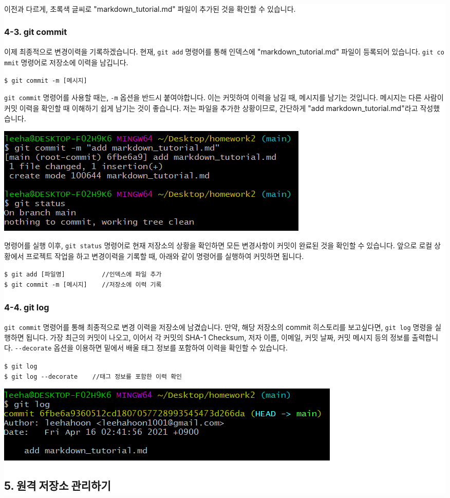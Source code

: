 이전과 다르게, 초록색 글씨로 "markdown_tutorial.md" 파일이 추가된 것을 확인할 수 있습니다.

  
### 4-3. git commit
이제 최종적으로 변경이력을 기록하겠습니다. 현재, `git add` 명령어를 통해 인덱스에 "markdown_tutorial.md" 파일이 등록되어 있습니다. `git commit` 명령어로 저장소에 이력을 남깁니다.

```
$ git commit -m [메시지]
```

`git commit` 명령어를 사용할 때는, `-m` 옵션을 반드시 붙여야합니다. 이는 커밋하여 이력을 남길 때, 메시지를 남기는 것입니다. 메시지는 다른 사람이 커밋 이력을 확인할 때 이해하기 쉽게 남기는 것이 좋습니다. 저는 파일을 추가한 상황이므로, 간단하게 "add markdown_tutorial.md"라고 작성했습니다.

![4-3](images/4_파일커밋하기/3.png)

명령어를 실행 이후, `git status` 명령어로 현재 저장소의 상황을 확인하면 모든 변경사항이 커밋이 완료된 것을 확인할 수 있습니다. 앞으로 로컬 상황에서 프로젝트 작업을 하고 변경이력을 기록할 때, 아래와 같이 명령어를 실행하여 커밋하면 됩니다.

```
$ git add [파일명]          //인덱스에 파일 추가
$ git commit -m [메시지]    //저장소에 이력 기록
```

### 4-4. git log
`git commit` 명령어를 통해 최종적으로 변경 이력을 저장소에 남겼습니다. 만약, 해당 저장소의 commit 히스토리를 보고싶다면, `git log` 명령을 실행하면 됩니다. 가장 최근의 커밋이 나오고, 이어서 각 커밋의 SHA-1 Checksum, 저자 이름, 이메일, 커밋 날짜, 커밋 메시지 등의 정보를 출력합니다. `--decorate` 옵션을 이용하면 밑에서 배울 태그 정보를 포함하여 이력을 확인할 수 있습니다.

```
$ git log
$ git log --decorate    //태그 정보를 포함한 이력 확인
```

![4-4](images/4_파일커밋하기/4.png)

## 5. 원격 저장소 관리하기
